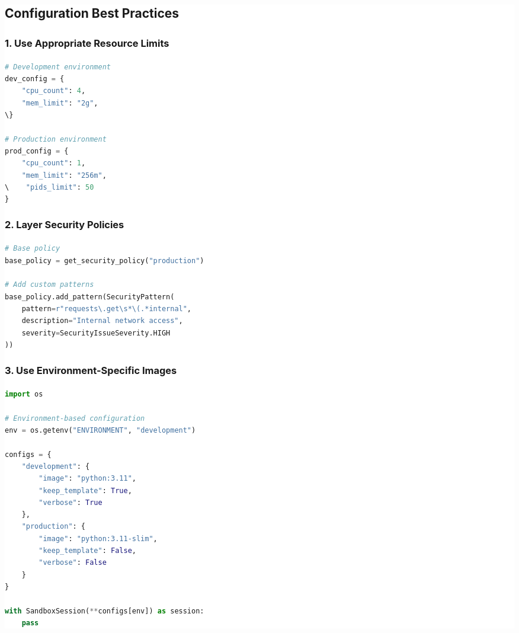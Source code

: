 ## Configuration Best Practices

### 1. Use Appropriate Resource Limits

```python
# Development environment
dev_config = {
    "cpu_count": 4,
    "mem_limit": "2g",
\}

# Production environment
prod_config = {
    "cpu_count": 1,
    "mem_limit": "256m",
\    "pids_limit": 50
}
```

### 2. Layer Security Policies

```python
# Base policy
base_policy = get_security_policy("production")

# Add custom patterns
base_policy.add_pattern(SecurityPattern(
    pattern=r"requests\.get\s*\(.*internal",
    description="Internal network access",
    severity=SecurityIssueSeverity.HIGH
))
```

### 3. Use Environment-Specific Images

```python
import os

# Environment-based configuration
env = os.getenv("ENVIRONMENT", "development")

configs = {
    "development": {
        "image": "python:3.11",
        "keep_template": True,
        "verbose": True
    },
    "production": {
        "image": "python:3.11-slim",
        "keep_template": False,
        "verbose": False
    }
}

with SandboxSession(**configs[env]) as session:
    pass
```
